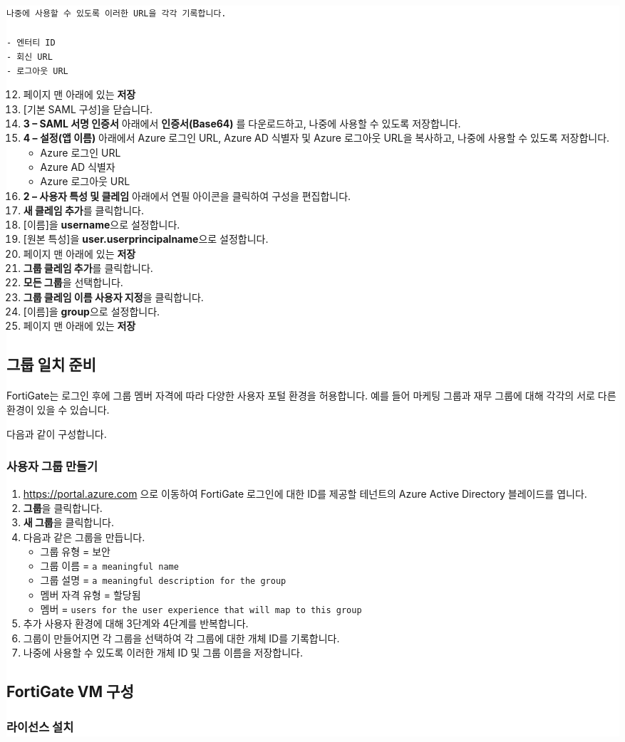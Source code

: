     나중에 사용할 수 있도록 이러한 URL을 각각 기록합니다.

    - 엔터티 ID
    - 회신 URL
    - 로그아웃 URL
12. 페이지 맨 아래에 있는 **저장**
13. [기본 SAML 구성]을 닫습니다.
14. **3 – SAML 서명 인증서** 아래에서 **인증서(Base64)** 를 다운로드하고, 나중에 사용할 수 있도록 저장합니다.
15. **4 – 설정(앱 이름)** 아래에서 Azure 로그인 URL, Azure AD 식별자 및 Azure 로그아웃 URL을 복사하고, 나중에 사용할 수 있도록 저장합니다.
    - Azure 로그인 URL
    - Azure AD 식별자
    - Azure 로그아웃 URL
16. **2 – 사용자 특성 및 클레임** 아래에서 연필 아이콘을 클릭하여 구성을 편집합니다.
17. **새 클레임 추가**를 클릭합니다.
18. [이름]을 **username**으로 설정합니다.
19. [원본 특성]을 **user.userprincipalname**으로 설정합니다.
20. 페이지 맨 아래에 있는 **저장**
21. **그룹 클레임 추가**를 클릭합니다.
22. **모든 그룹**을 선택합니다.
23. **그룹 클레임 이름 사용자 지정**을 클릭합니다.
24. [이름]을 **group**으로 설정합니다.
25. 페이지 맨 아래에 있는 **저장**


## <a name="prepare-for-group-matching"></a>그룹 일치 준비

FortiGate는 로그인 후에 그룹 멤버 자격에 따라 다양한 사용자 포털 환경을 허용합니다. 예를 들어 마케팅 그룹과 재무 그룹에 대해 각각의 서로 다른 환경이 있을 수 있습니다.

다음과 같이 구성합니다.

### <a name="create-groups-for-users"></a>사용자 그룹 만들기

1. https://portal.azure.com 으로 이동하여 FortiGate 로그인에 대한 ID를 제공할 테넌트의 Azure Active Directory 블레이드를 엽니다.
2. **그룹**을 클릭합니다.
3. **새 그룹**을 클릭합니다.
4. 다음과 같은 그룹을 만듭니다.
    - 그룹 유형 = 보안
    - 그룹 이름 = `a meaningful name`
    - 그룹 설명 = `a meaningful description for the group`
    - 멤버 자격 유형 = 할당됨
    - 멤버 = `users for the user experience that will map to this group`
5. 추가 사용자 환경에 대해 3단계와 4단계를 반복합니다.
6. 그룹이 만들어지면 각 그룹을 선택하여 각 그룹에 대한 개체 ID를 기록합니다.
7. 나중에 사용할 수 있도록 이러한 개체 ID 및 그룹 이름을 저장합니다.


## <a name="configure-the-fortigate-vm"></a>FortiGate VM 구성

### <a name="install-the-license"></a>라이선스 설치
